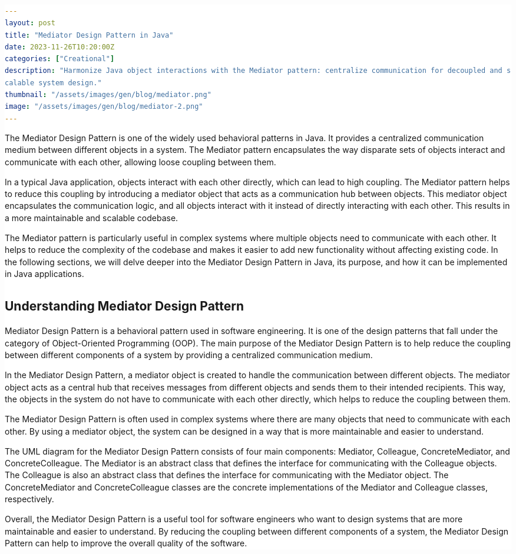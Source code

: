 ```yaml
---
layout: post
title: "Mediator Design Pattern in Java"
date: 2023-11-26T10:20:00Z
categories: ["Creational"]
description: "Harmonize Java object interactions with the Mediator pattern: centralize communication for decoupled and scalable system design."
thumbnail: "/assets/images/gen/blog/mediator.png"
image: "/assets/images/gen/blog/mediator-2.png"
---
```

The Mediator Design Pattern is one of the widely used behavioral patterns in Java. It provides a centralized communication medium between different objects in a system. The Mediator pattern encapsulates the way disparate sets of objects interact and communicate with each other, allowing loose coupling between them.

In a typical Java application, objects interact with each other directly, which can lead to high coupling. The Mediator pattern helps to reduce this coupling by introducing a mediator object that acts as a communication hub between objects. This mediator object encapsulates the communication logic, and all objects interact with it instead of directly interacting with each other. This results in a more maintainable and scalable codebase.

The Mediator pattern is particularly useful in complex systems where multiple objects need to communicate with each other. It helps to reduce the complexity of the codebase and makes it easier to add new functionality without affecting existing code. In the following sections, we will delve deeper into the Mediator Design Pattern in Java, its purpose, and how it can be implemented in Java applications.

Understanding Mediator Design Pattern
-------------------------------------

Mediator Design Pattern is a behavioral pattern used in software engineering. It is one of the design patterns that fall under the category of Object-Oriented Programming (OOP). The main purpose of the Mediator Design Pattern is to help reduce the coupling between different components of a system by providing a centralized communication medium.

In the Mediator Design Pattern, a mediator object is created to handle the communication between different objects. The mediator object acts as a central hub that receives messages from different objects and sends them to their intended recipients. This way, the objects in the system do not have to communicate with each other directly, which helps to reduce the coupling between them.

The Mediator Design Pattern is often used in complex systems where there are many objects that need to communicate with each other. By using a mediator object, the system can be designed in a way that is more maintainable and easier to understand.

The UML diagram for the Mediator Design Pattern consists of four main components: Mediator, Colleague, ConcreteMediator, and ConcreteColleague. The Mediator is an abstract class that defines the interface for communicating with the Colleague objects. The Colleague is also an abstract class that defines the interface for communicating with the Mediator object. The ConcreteMediator and ConcreteColleague classes are the concrete implementations of the Mediator and Colleague classes, respectively.

Overall, the Mediator Design Pattern is a useful tool for software engineers who want to design systems that are more maintainable and easier to understand. By reducing the coupling between different components of a system, the Mediator Design Pattern can help to improve the overall quality of the software.

